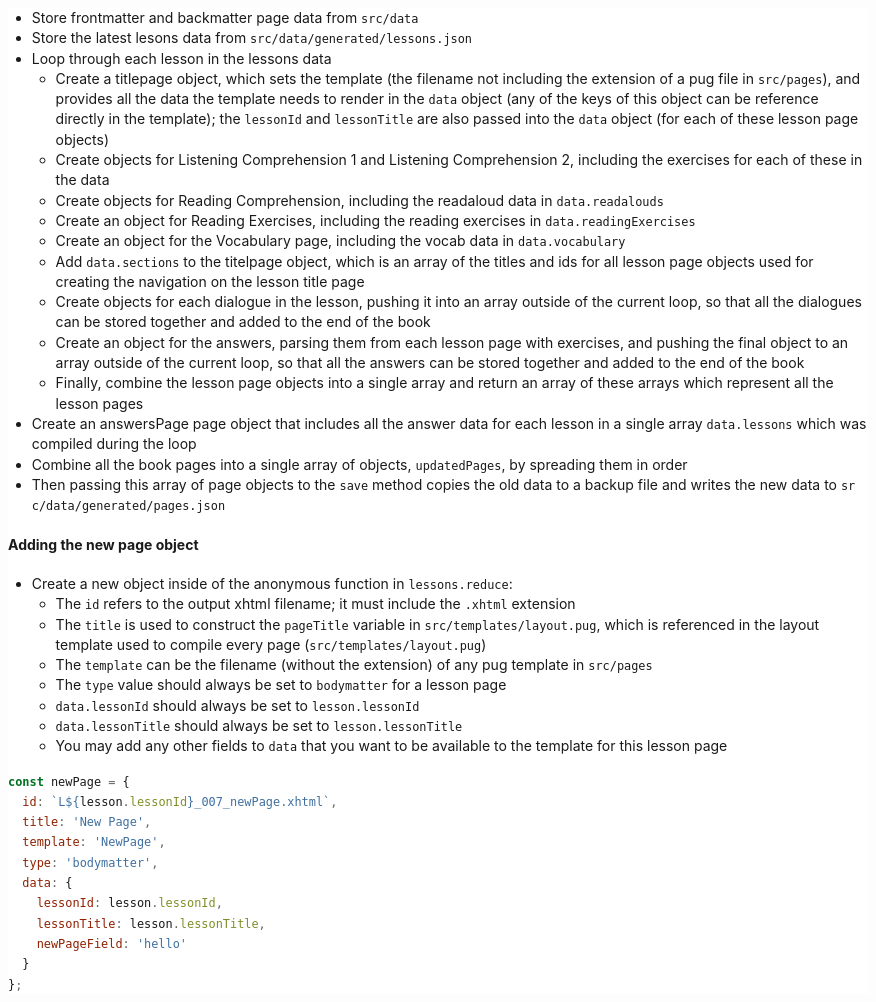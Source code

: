 - Store frontmatter and backmatter page data from `src/data`
- Store the latest lesons data from `src/data/generated/lessons.json`
- Loop through each lesson in the lessons data
  - Create a titlepage object, which sets the template (the filename not including the extension of a pug file in `src/pages`), and provides all the data the template needs to render in the `data` object (any of the keys of this object can be reference directly in the template); the `lessonId` and `lessonTitle` are also passed into the `data` object (for each of these lesson page objects)
  - Create objects for Listening Comprehension 1 and Listening Comprehension 2, including the exercises for each of these in the data
  - Create objects for Reading Comprehension, including the readaloud data in `data.readalouds`
  - Create an object for Reading Exercises, including the reading exercises in `data.readingExercises`
  - Create an object for the Vocabulary page, including the vocab data in `data.vocabulary`
  - Add `data.sections` to the titelpage object, which is an array of the titles and ids for all lesson page objects used for creating the navigation on the lesson title page
  - Create objects for each dialogue in the lesson, pushing it into an array outside of the current loop, so that all the dialogues can be stored together and added to the end of the book
  - Create an object for the answers, parsing them from each lesson page with exercises, and pushing the final object to an array outside of the current loop, so that all the answers can be stored together and added to the end of the book
  - Finally, combine the lesson page objects into a single array and return an array of these arrays which represent all the lesson pages
- Create an answersPage page object that includes all the answer data for each lesson in a single array `data.lessons` which was compiled during the loop
- Combine all the book pages into a single array of objects, `updatedPages`, by spreading them in order
- Then passing this array of page objects to the `save` method copies the old data to a backup file and writes the new data to `src/data/generated/pages.json`

#### Adding the new page object

- Create a new object inside of the anonymous function in `lessons.reduce`:
  - The `id` refers to the output xhtml filename; it must include the `.xhtml` extension
  - The `title` is used to construct the `pageTitle` variable in `src/templates/layout.pug`, which is referenced in the layout template used to compile every page (`src/templates/layout.pug`)
  - The `template` can be the filename (without the extension) of any pug template in `src/pages`
  - The `type` value should always be set to `bodymatter` for a lesson page
  - `data.lessonId` should always be set to `lesson.lessonId`
  - `data.lessonTitle` should always be set to `lesson.lessonTitle`
  - You may add any other fields to `data` that you want to be available to the template for this lesson page

```js
const newPage = {
  id: `L${lesson.lessonId}_007_newPage.xhtml`,
  title: 'New Page',
  template: 'NewPage',
  type: 'bodymatter',
  data: {
    lessonId: lesson.lessonId,
    lessonTitle: lesson.lessonTitle,
    newPageField: 'hello'
  }
};
```
